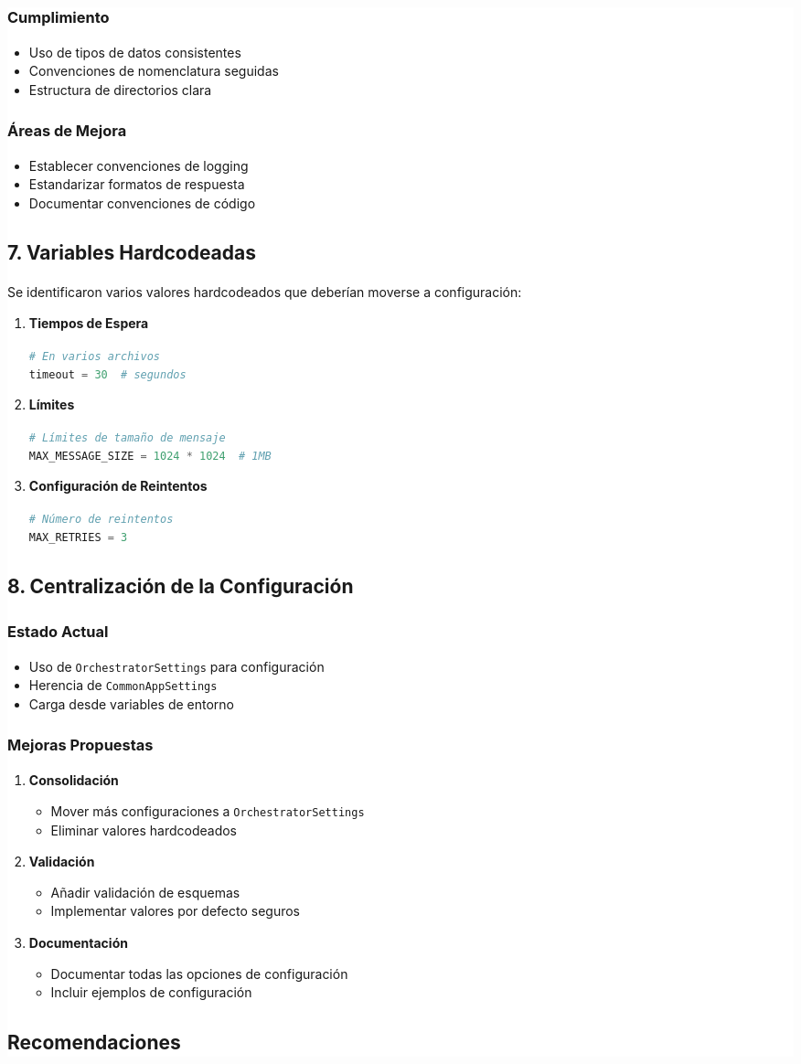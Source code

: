 ### Cumplimiento
- Uso de tipos de datos consistentes
- Convenciones de nomenclatura seguidas
- Estructura de directorios clara

### Áreas de Mejora
- Establecer convenciones de logging
- Estandarizar formatos de respuesta
- Documentar convenciones de código

## 7. Variables Hardcodeadas

Se identificaron varios valores hardcodeados que deberían moverse a configuración:

1. **Tiempos de Espera**
   ```python
   # En varios archivos
   timeout = 30  # segundos
   ```

2. **Límites**
   ```python
   # Límites de tamaño de mensaje
   MAX_MESSAGE_SIZE = 1024 * 1024  # 1MB
   ```

3. **Configuración de Reintentos**
   ```python
   # Número de reintentos
   MAX_RETRIES = 3
   ```

## 8. Centralización de la Configuración

### Estado Actual
- Uso de `OrchestratorSettings` para configuración
- Herencia de `CommonAppSettings`
- Carga desde variables de entorno

### Mejoras Propuestas
1. **Consolidación**
   - Mover más configuraciones a `OrchestratorSettings`
   - Eliminar valores hardcodeados

2. **Validación**
   - Añadir validación de esquemas
   - Implementar valores por defecto seguros

3. **Documentación**
   - Documentar todas las opciones de configuración
   - Incluir ejemplos de configuración

## Recomendaciones
